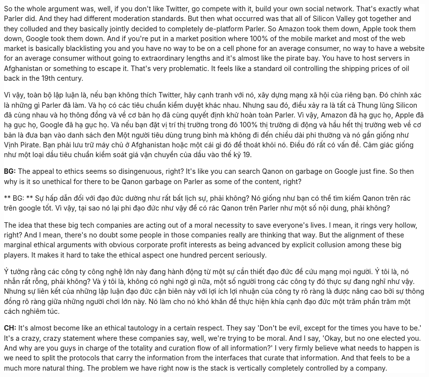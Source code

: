 So the whole argument was, well, if you don't like Twitter, go compete with it, build your own social network. That's exactly what Parler did. And they had different moderation standards. But then what occurred was that all of Silicon Valley got together and they colluded and they basically jointly decided to completely de-platform Parler. So Amazon took them down, Apple took them down, Google took them down. And if you're put in a market position where 100% of the mobile market and most of the web market is basically blacklisting you and you have no way to be on a cell phone for an average consumer, no way to have a website for an average consumer without going to extraordinary lengths and it's almost like the pirate bay. You have to host servers in Afghanistan or something to escape it. That's very problematic. It feels like a standard oil controlling the shipping prices of oil back in the 19th century.

Vì vậy, toàn bộ lập luận là, nếu bạn không thích Twitter, hãy cạnh tranh với nó, xây dựng mạng xã hội của riêng bạn.
Đó chính xác là những gì Parler đã làm.
Và họ có các tiêu chuẩn kiểm duyệt khác nhau.
Nhưng sau đó, điều xảy ra là tất cả Thung lũng Silicon đã cùng nhau và họ thông đồng và về cơ bản họ đã cùng quyết định khử hoàn toàn Parler.
Vì vậy, Amazon đã hạ gục họ, Apple đã hạ gục họ, Google đã hạ gục họ.
Và nếu bạn đặt vị trí thị trường trong đó 100% thị trường di động và hầu hết thị trường web về cơ bản là đưa bạn vào danh sách đen
Một người tiêu dùng trung bình mà không đi đến chiều dài phi thường và nó gần giống như Vịnh Pirate.
Bạn phải lưu trữ máy chủ ở Afghanistan hoặc một cái gì đó để thoát khỏi nó.
Điều đó rất có vấn đề.
Cảm giác giống như một loại dầu tiêu chuẩn kiểm soát giá vận chuyển của dầu vào thế kỷ 19.

**BG:** The appeal to ethics seems so disingenuous, right? It's like you can search Qanon on garbage on Google just fine. So then why is it so unethical for there to be Qanon garbage on Parler as some of the content, right?

** BG: ** Sự hấp dẫn đối với đạo đức dường như rất bất lịch sự, phải không?
Nó giống như bạn có thể tìm kiếm Qanon trên rác trên google tốt.
Vì vậy, tại sao nó lại phi đạo đức như vậy để có rác Qanon trên Parler như một số nội dung, phải không?

The idea that these big tech companies are acting out of a moral necessity to save everyone's lives. I mean, it rings very hollow, right? And I mean, there's no doubt some people in those companies really are thinking that way. But the alignment of these marginal ethical arguments with obvious corporate profit interests as being advanced by explicit collusion among these big players. It makes it hard to take the ethical aspect one hundred percent seriously.

Ý tưởng rằng các công ty công nghệ lớn này đang hành động từ một sự cần thiết đạo đức để cứu mạng mọi người.
Ý tôi là, nó nhẫn rất rỗng, phải không?
Và ý tôi là, không có nghi ngờ gì nữa, một số người trong các công ty đó thực sự đang nghĩ như vậy.
Nhưng sự liên kết của những lập luận đạo đức cận biên này với lợi ích lợi nhuận của công ty rõ ràng là được nâng cao bởi sự thông đồng rõ ràng giữa những người chơi lớn này.
Nó làm cho nó khó khăn để thực hiện khía cạnh đạo đức một trăm phần trăm một cách nghiêm túc.

**CH:** It's almost become like an ethical tautology in a certain respect. They say 'Don't be evil, except for the times you have to be.' It's a crazy, crazy statement where these companies say, well, we're trying to be moral. And I say, 'Okay, but no one elected you. And why are you guys in charge of the totality and curation flow of all information?' I very firmly believe what needs to happen is we need to split the protocols that carry the information from the interfaces that curate that information. And that feels to be a much more natural thing. The problem we have right now is the stack is vertically completely controlled by a company.
